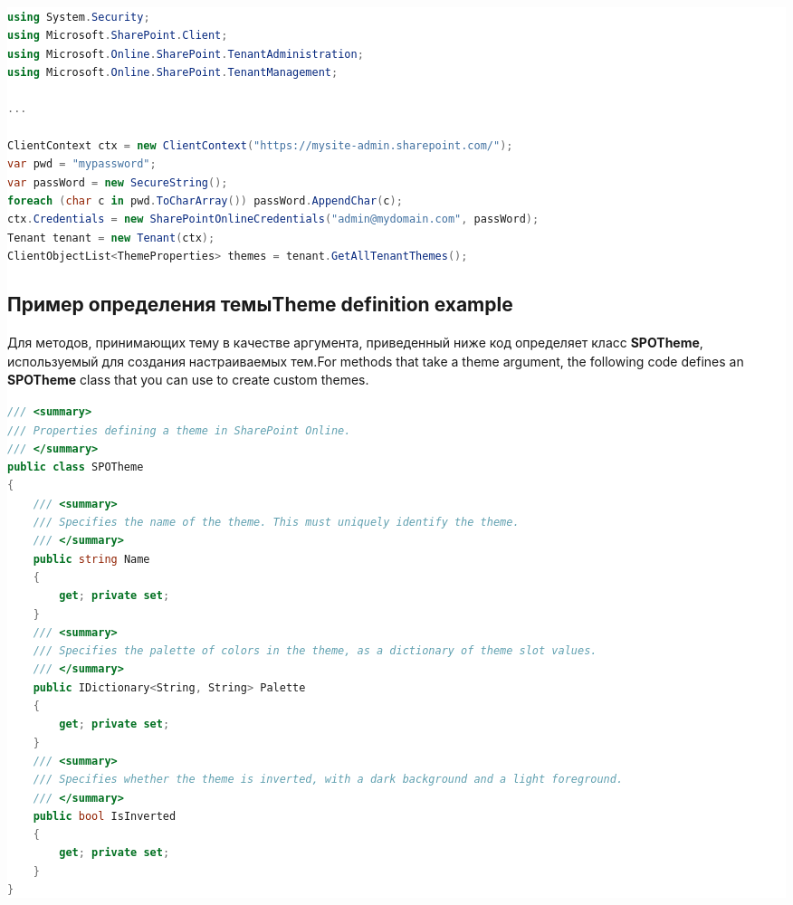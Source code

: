 ```C#
using System.Security;
using Microsoft.SharePoint.Client;
using Microsoft.Online.SharePoint.TenantAdministration;
using Microsoft.Online.SharePoint.TenantManagement;

...

ClientContext ctx = new ClientContext("https://mysite-admin.sharepoint.com/");
var pwd = "mypassword";
var passWord = new SecureString();
foreach (char c in pwd.ToCharArray()) passWord.AppendChar(c);
ctx.Credentials = new SharePointOnlineCredentials("admin@mydomain.com", passWord);
Tenant tenant = new Tenant(ctx);
ClientObjectList<ThemeProperties> themes = tenant.GetAllTenantThemes();
```

## <a name="theme-definition-example"></a><span data-ttu-id="63bba-114">Пример определения темы</span><span class="sxs-lookup"><span data-stu-id="63bba-114">Theme definition example</span></span>

<span data-ttu-id="63bba-115">Для методов, принимающих тему в качестве аргумента, приведенный ниже код определяет класс __SPOTheme__, используемый для создания настраиваемых тем.</span><span class="sxs-lookup"><span data-stu-id="63bba-115">For methods that take a theme argument, the following code defines an __SPOTheme__ class that you can use to create custom themes.</span></span>

```C#
/// <summary> 
/// Properties defining a theme in SharePoint Online. 
/// </summary> 
public class SPOTheme 
{ 
    /// <summary> 
    /// Specifies the name of the theme. This must uniquely identify the theme. 
    /// </summary> 
    public string Name 
    { 
        get; private set; 
    } 
    /// <summary> 
    /// Specifies the palette of colors in the theme, as a dictionary of theme slot values. 
    /// </summary> 
    public IDictionary<String, String> Palette 
    { 
        get; private set; 
    } 
    /// <summary> 
    /// Specifies whether the theme is inverted, with a dark background and a light foreground. 
    /// </summary> 
    public bool IsInverted 
    { 
        get; private set; 
    } 
} 
```
